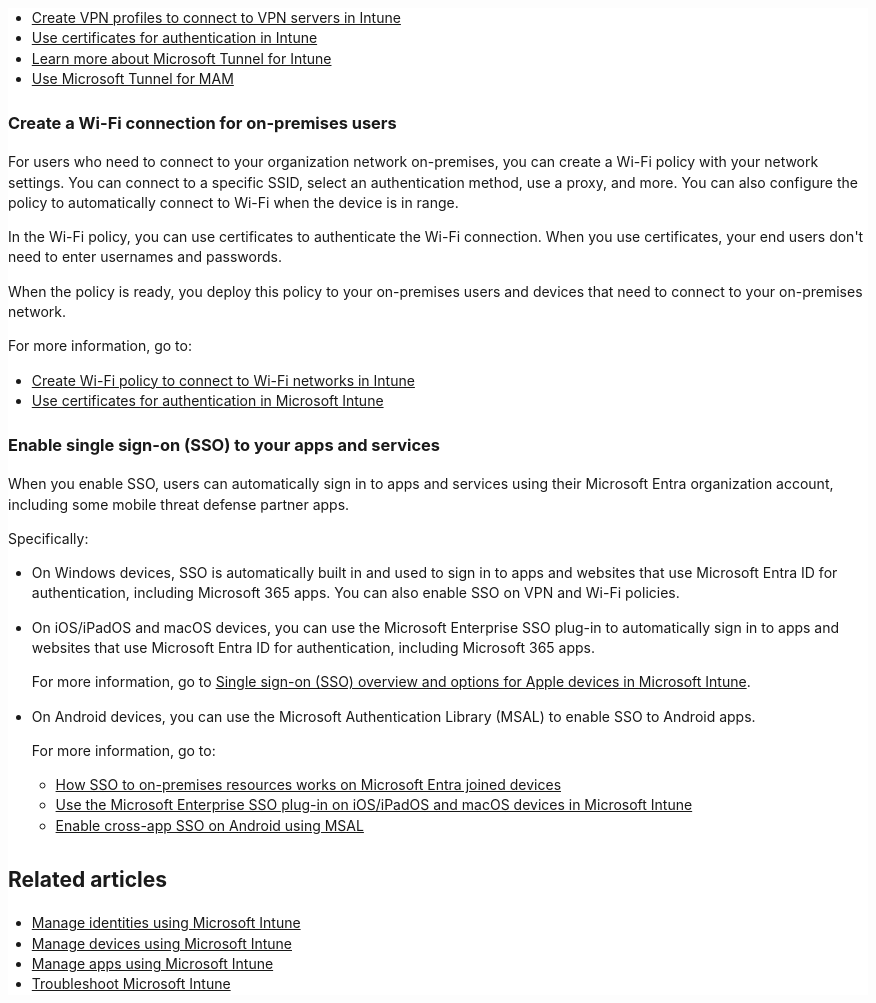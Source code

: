 - [Create VPN profiles to connect to VPN servers in Intune](../configuration/vpn-settings-configure.md)
- [Use certificates for authentication in Intune](../protect/certificates-configure.md)
- [Learn more about Microsoft Tunnel for Intune](../protect/microsoft-tunnel-overview.md)
- [Use Microsoft Tunnel for MAM](../protect/microsoft-tunnel-mam.md)

### Create a Wi-Fi connection for on-premises users

For users who need to connect to your organization network on-premises, you can create a Wi-Fi policy with your network settings. You can connect to a specific SSID, select an authentication method, use a proxy, and more. You can also configure the policy to automatically connect to Wi-Fi when the device is in range.

In the Wi-Fi policy, you can use certificates to authenticate the Wi-Fi connection. When you use certificates, your end users don't need to enter usernames and passwords.

When the policy is ready, you deploy this policy to your on-premises users and devices that need to connect to your on-premises network.

For more information, go to:

- [Create Wi-Fi policy to connect to Wi-Fi networks in Intune](../configuration/wi-fi-settings-configure.md)
- [Use certificates for authentication in Microsoft Intune](../protect/certificates-configure.md)

### Enable single sign-on (SSO) to your apps and services

When you enable SSO, users can automatically sign in to apps and services using their Microsoft Entra organization account, including some mobile threat defense partner apps.

Specifically:

- On Windows devices, SSO is automatically built in and used to sign in to apps and websites that use Microsoft Entra ID for authentication, including Microsoft 365 apps. You can also enable SSO on VPN and Wi-Fi policies.

- On iOS/iPadOS and macOS devices, you can use the Microsoft Enterprise SSO plug-in to automatically sign in to apps and websites that use Microsoft Entra ID for authentication, including Microsoft 365 apps.

  For more information, go to [Single sign-on (SSO) overview and options for Apple devices in Microsoft Intune](../configuration/use-enterprise-sso-plug-in-ios-ipados-macos.md).

- On Android devices, you can use the Microsoft Authentication Library (MSAL) to enable SSO to Android apps.

  For more information, go to:

  - [How SSO to on-premises resources works on Microsoft Entra joined devices](/azure/active-directory/devices/azuread-join-sso)
  - [Use the Microsoft Enterprise SSO plug-in on iOS/iPadOS and macOS devices in Microsoft Intune](../configuration/use-enterprise-sso-plug-in-ios-ipados-macos.md)
  - [Enable cross-app SSO on Android using MSAL](/azure/active-directory/develop/msal-android-single-sign-on)

## Related articles

- [Manage identities using Microsoft Intune](manage-identities.md)
- [Manage devices using Microsoft Intune](manage-devices.md)
- [Manage apps using Microsoft Intune](manage-apps.md)
- [Troubleshoot Microsoft Intune](/troubleshoot/mem/intune/welcome-intune)
